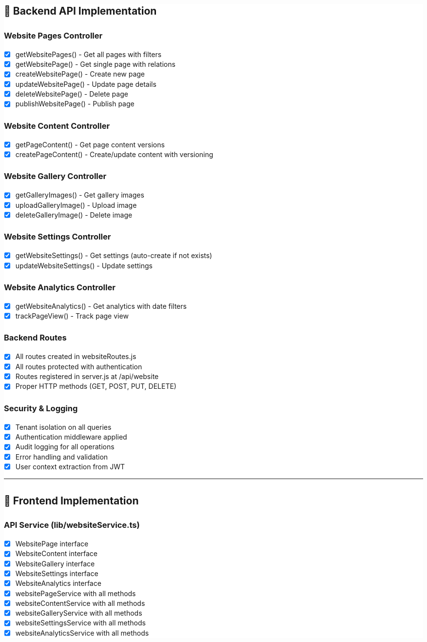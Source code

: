 
## 🔧 Backend API Implementation

### Website Pages Controller
- [x] getWebsitePages() - Get all pages with filters
- [x] getWebsitePage() - Get single page with relations
- [x] createWebsitePage() - Create new page
- [x] updateWebsitePage() - Update page details
- [x] deleteWebsitePage() - Delete page
- [x] publishWebsitePage() - Publish page

### Website Content Controller
- [x] getPageContent() - Get page content versions
- [x] createPageContent() - Create/update content with versioning

### Website Gallery Controller
- [x] getGalleryImages() - Get gallery images
- [x] uploadGalleryImage() - Upload image
- [x] deleteGalleryImage() - Delete image

### Website Settings Controller
- [x] getWebsiteSettings() - Get settings (auto-create if not exists)
- [x] updateWebsiteSettings() - Update settings

### Website Analytics Controller
- [x] getWebsiteAnalytics() - Get analytics with date filters
- [x] trackPageView() - Track page view

### Backend Routes
- [x] All routes created in websiteRoutes.js
- [x] All routes protected with authentication
- [x] Routes registered in server.js at /api/website
- [x] Proper HTTP methods (GET, POST, PUT, DELETE)

### Security & Logging
- [x] Tenant isolation on all queries
- [x] Authentication middleware applied
- [x] Audit logging for all operations
- [x] Error handling and validation
- [x] User context extraction from JWT

---

## 🎨 Frontend Implementation

### API Service (lib/websiteService.ts)
- [x] WebsitePage interface
- [x] WebsiteContent interface
- [x] WebsiteGallery interface
- [x] WebsiteSettings interface
- [x] WebsiteAnalytics interface
- [x] websitePageService with all methods
- [x] websiteContentService with all methods
- [x] websiteGalleryService with all methods
- [x] websiteSettingsService with all methods
- [x] websiteAnalyticsService with all methods

